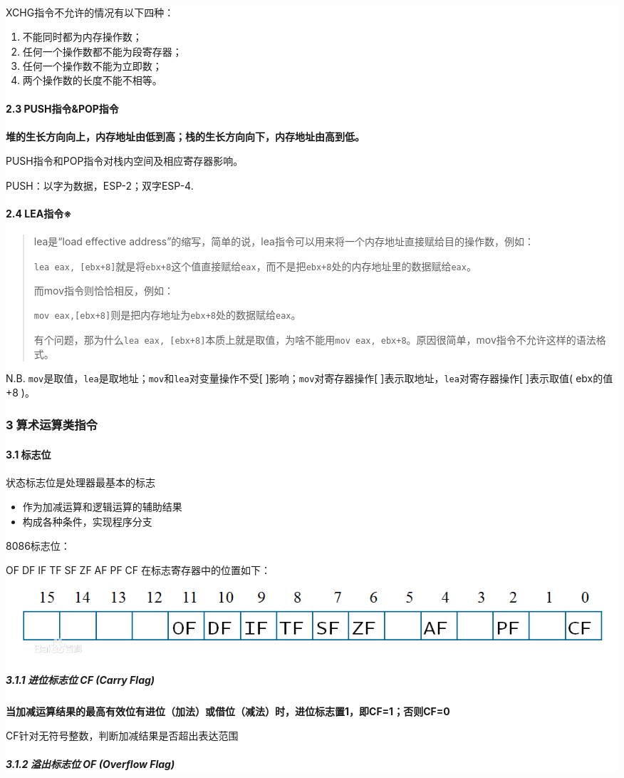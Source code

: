XCHG指令不允许的情况有以下四种：

1. 不能同时都为内存操作数；
2. 任何一个操作数都不能为段寄存器；
3. 任何一个操作数不能为立即数；
4. 两个操作数的长度不能不相等。

#### 2.3 PUSH指令&POP指令

**堆的生长方向向上，内存地址由低到高；栈的生长方向向下，内存地址由高到低。**

PUSH指令和POP指令对栈内空间及相应寄存器影响。

PUSH：以字为数据，ESP-2；双字ESP-4.

#### 2.4 LEA指令※

> lea是“load effective address”的缩写，简单的说，lea指令可以用来将一个内存地址直接赋给目的操作数，例如：
>
> `lea eax, [ebx+8]`就是将`ebx+8`这个值直接赋给`eax`，而不是把`ebx+8`处的内存地址里的数据赋给`eax`。
>
> 而mov指令则恰恰相反，例如：
>
> `mov eax,[ebx+8]`则是把内存地址为`ebx+8`处的数据赋给`eax`。
>
> 有个问题，那为什么`lea eax, [ebx+8]`本质上就是取值，为啥不能用`mov eax, ebx+8`。原因很简单，mov指令不允许这样的语法格式。

N.B. `mov`是取值，`lea`是取地址；`mov`和`lea`对变量操作不受[ ]影响；`mov`对寄存器操作[ ]表示取地址，`lea`对寄存器操作[ ]表示取值( ebx的值+8 )。

### 3 算术运算类指令

#### 3.1 标志位

状态标志位是处理器最基本的标志

+ 作为加减运算和逻辑运算的辅助结果
+ 构成各种条件，实现程序分支

8086标志位：

OF DF IF TF SF ZF AF PF CF  在标志寄存器中的位置如下：

![img](../images/class/assemble/flag_postion.png)

##### 3.1.1 进位标志位 CF  (Carry Flag)

**当加减运算结果的最高有效位有进位（加法）或借位（减法）时，进位标志置1，即CF=1；否则CF=0**

CF针对无符号整数，判断加减结果是否超出表达范围

##### 3.1.2 溢出标志位 OF  (Overflow Flag)
